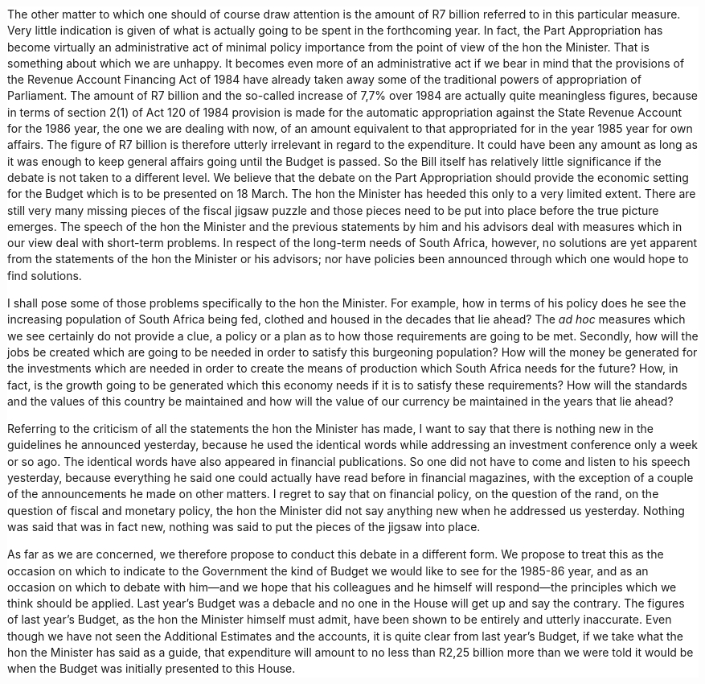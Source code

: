 <p>The other matter to which one should of course draw attention is the amount of R7 billion referred to in this particular measure. Very little indication is given of what is actually going to be spent in the forthcoming year. In fact, the Part Appropriation has become virtually an administrative act of minimal policy importance from the point of view of the hon the Minister. That is something about which we are unhappy. It becomes even more of an administrative act if we bear in mind that the provisions of the Revenue Account Financing Act of 1984 have already taken away some of the traditional powers of appropriation of Parliament. The amount of R7 billion and the so-called increase of 7,7&#x0025; over 1984 are actually quite meaningless figures, because in terms of section 2(1) of Act 120 of 1984 provision is made for the automatic appropriation against the State Revenue Account for the 1986 year, the one we are dealing with now, of an amount equivalent to that appropriated for in the year 1985 year for own affairs. The figure of R7 billion is therefore utterly irrelevant in regard to the expenditure. It could have been any amount as long as it was enough to keep general affairs going until the Budget is passed. So the Bill itself has relatively little significance if the debate is not taken to a different level. We believe that the debate on the Part Appropriation should provide the economic setting for the Budget which is to be presented on 18 March. The hon the Minister has heeded this only to a very limited extent. There are still <span class="col_821-822" refersTo="page_0455"/>very many missing pieces of the fiscal jigsaw puzzle and those pieces need to be put into place before the true picture emerges. The speech of the hon the Minister and the previous statements by him and his advisors deal with measures which in our view deal with short-term problems. In respect of the long-term needs of South Africa, however, no solutions are yet apparent from the statements of the hon the Minister or his advisors; nor have policies been announced through which one would hope to find solutions.</p>

<p>I shall pose some of those problems specifically to the hon the Minister. For example, how in terms of his policy does he see the increasing population of South Africa being fed, clothed and housed in the decades that lie ahead? The <i>ad hoc</i> measures which we see certainly do not provide a clue, a policy or a plan as to how those requirements are going to be met. Secondly, how will the jobs be created which are going to be needed in order to satisfy this burgeoning population? How will the money be generated for the investments which are needed in order to create the means of production which South Africa needs for the future? How, in fact, is the growth going to be generated which this economy needs if it is to satisfy these requirements? How will the standards and the values of this country be maintained and how will the value of our currency be maintained in the years that lie ahead?</p>

<p>Referring to the criticism of all the statements the hon the Minister has made, I want to say that there is nothing new in the guidelines he announced yesterday, because he used the identical words while addressing an investment conference only a week or so ago. The identical words have also appeared in financial publications. So one did not have to come and listen to his speech yesterday, because everything he said one could actually have read before in financial magazines, with the exception of a couple of the announcements he made on other matters. I regret to say that on financial policy, on the question of the rand, on the question of fiscal and monetary policy, the hon the Minister did not say anything new when he addressed us yesterday. Nothing was said that was in fact new, nothing was said to put the pieces of the jigsaw into place.</p>

<p>As far as we are concerned, we therefore propose to conduct this debate in a different form. We propose to treat this as the occasion on which to indicate to the Government the kind of Budget we would like to see for the 1985-86 year, and as an occasion on which to debate with him&#x2014;and we hope that his colleagues and he himself will respond&#x2014;the principles which we think should be applied. Last year&#x2019;s Budget was a debacle and no one in the House will get up and say the contrary. The figures of last year&#x2019;s Budget, as the hon the Minister himself must admit, have been shown to be entirely and utterly inaccurate. Even though we have not seen the Additional Estimates and the accounts, it is quite clear from last year&#x2019;s Budget, if we take what the hon the Minister has said as a guide, that expenditure will amount to no less than R2,25 billion more than we were told it would be when the Budget was initially presented to this House.</p>
